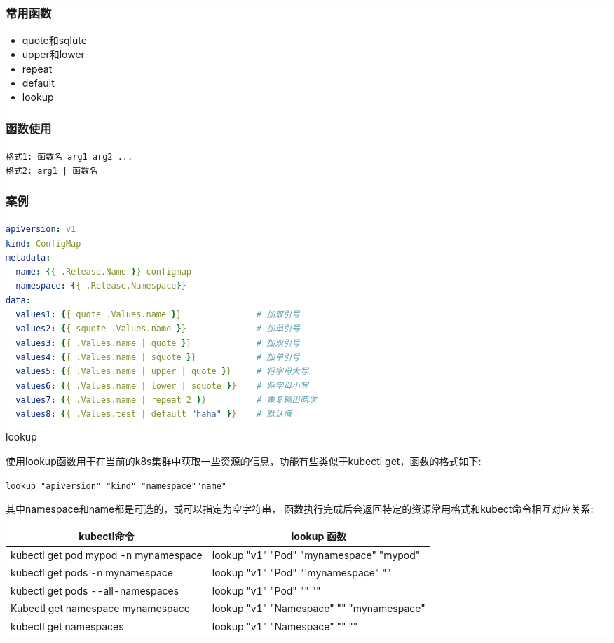 ###  常用函数

- quote和sqlute
- upper和lower 
- repeat 
- default
- lookup

### 函数使用

```shell
格式1: 函数名 arg1 arg2 ...
格式2: arg1 | 函数名
```

 ### 案例

```yaml
apiVersion: v1
kind: ConfigMap
metadata:
  name: {{ .Release.Name }}-configmap
  namespace: {{ .Release.Namespace}}
data:
  values1: {{ quote .Values.name }}               # 加双引号
  values2: {{ squote .Values.name }}              # 加单引号
  values3: {{ .Values.name | quote }}             # 加双引号
  values4: {{ .Values.name | squote }}            # 加单引号
  values5: {{ .Values.name | upper | quote }}     # 将字母大写
  values6: {{ .Values.name | lower | squote }}    # 将字母小写
  values7: {{ .Values.name | repeat 2 }}          # 重复输出两次
  values8: {{ .Values.test | default "haha" }}    # 默认值

```

lookup 

使用lookup函数用于在当前的k8s集群中获取一些资源的信息，功能有些类似于kubectl get，函数的格式如下:

```shell
lookup "apiversion" "kind" "namespace""name"
```

其中namespace和name都是可选的，或可以指定为空字符串， 函数执行完成后会返回特定的资源常用格式和kubect命令相互对应关系:

| kubectl命令                          | lookup 函数                              |
| ------------------------------------ | ---------------------------------------- |
| kubectl get pod mypod -n mynamespace | lookup "v1" "Pod" "mynamespace" "mypod"  |
| kubectl get pods -n mynamespace      | lookup "v1" "Pod" "'mynamespace" ""      |
| kubectl get pods --all-namespaces    | lookup "v1" "Pod" "" ""                  |
| Kubectl get namespace mynamespace    | lookup "v1" "Namespace" "" "mynamespace" |
| kubectl get namespaces               | lookup "v1" "Namespace" "" ""            |
